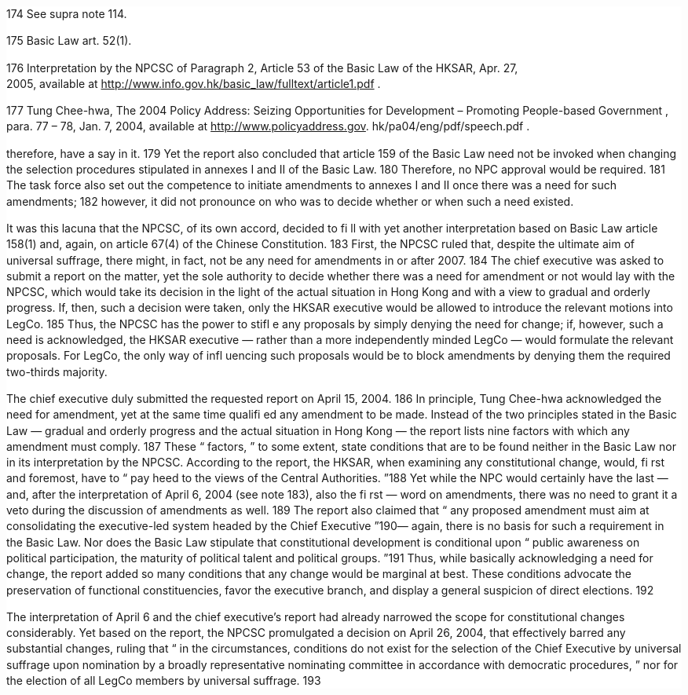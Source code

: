 $1 7 4$ See supra note 114.

$1 7 5$ Basic Law art. 52(1).

176 Interpretation by the NPCSC of Paragraph 2, Article 53 of the Basic Law of the HKSAR, Apr. 27,   
2005, available at http://www.info.gov.hk/basic_law/fulltext/article1.pdf .

177 Tung Chee-hwa, The 2004 Policy Address: Seizing Opportunities for Development – Promoting People-based Government , para. 77 – 78, Jan. 7, 2004, available at http://www.policyaddress.gov. hk/pa04/eng/pdf/speech.pdf .

therefore, have a say in it. 179 Yet the report also concluded that article 159 of the Basic Law need not be invoked when changing the selection procedures stipulated in annexes I and II of the Basic Law. 180 Therefore, no NPC approval would be required. 181 The task force also set out the competence to initiate amendments to annexes I and II once there was a need for such amendments; 182 however, it did not pronounce on who was to decide whether or when such a need existed.

It was this lacuna that the NPCSC, of its own accord, decided to fi ll with yet another interpretation based on Basic Law article 158(1) and, again, on article 67(4) of the Chinese Constitution. 183 First, the NPCSC ruled that, despite the ultimate aim of universal suffrage, there might, in fact, not be any need for amendments in or after 2007. 184 The chief executive was asked to submit a report on the matter, yet the sole authority to decide whether there was a need for amendment or not would lay with the NPCSC, which would take its decision in the light of the actual situation in Hong Kong and with a view to gradual and orderly progress. If, then, such a decision were taken, only the HKSAR executive would be allowed to introduce the relevant motions into LegCo. 185 Thus, the NPCSC has the power to stifl e any proposals by simply denying the need for change; if, however, such a need is acknowledged, the HKSAR executive — rather than a more independently minded LegCo — would formulate the relevant proposals. For LegCo, the only way of infl uencing such proposals would be to block amendments by denying them the required two-thirds majority.

The chief executive duly submitted the requested report on April 15, 2004. 186 In principle, Tung Chee-hwa acknowledged the need for amendment, yet at the same time qualifi ed any amendment to be made. Instead of the two principles stated in the Basic Law — gradual and orderly progress and the actual situation in Hong Kong — the report lists nine factors with which any amendment must comply. 187 These “ factors, ” to some extent, state conditions that are to be found neither in the Basic Law nor in its interpretation by the NPCSC. According to the report, the HKSAR, when examining any constitutional change, would, fi rst and foremost, have to “ pay heed to the views of the Central Authorities. ”188 Yet while the NPC would certainly have the last — and, after the interpretation of April 6, 2004 (see note 183), also the fi rst — word on amendments, there was no need to grant it a veto during the discussion of amendments as well. 189 The report also claimed that “ any proposed amendment must aim at consolidating the executive-led system headed by the Chief Executive ”190— again, there is no basis for such a requirement in the Basic Law. Nor does the Basic Law stipulate that constitutional development is conditional upon “ public awareness on political participation, the maturity of political talent and political groups. ”191 Thus, while basically acknowledging a need for change, the report added so many conditions that any change would be marginal at best. These conditions advocate the preservation of functional constituencies, favor the executive branch, and display a general suspicion of direct elections. 192

The interpretation of April 6 and the chief executive’s report had already narrowed the scope for constitutional changes considerably. Yet based on the report, the NPCSC promulgated a decision on April 26, 2004, that effectively barred any substantial changes, ruling that “ in the circumstances, conditions do not exist for the selection of the Chief Executive by universal suffrage upon nomination by a broadly representative nominating committee in accordance with democratic procedures, ” nor for the election of all LegCo members by universal suffrage. 193
